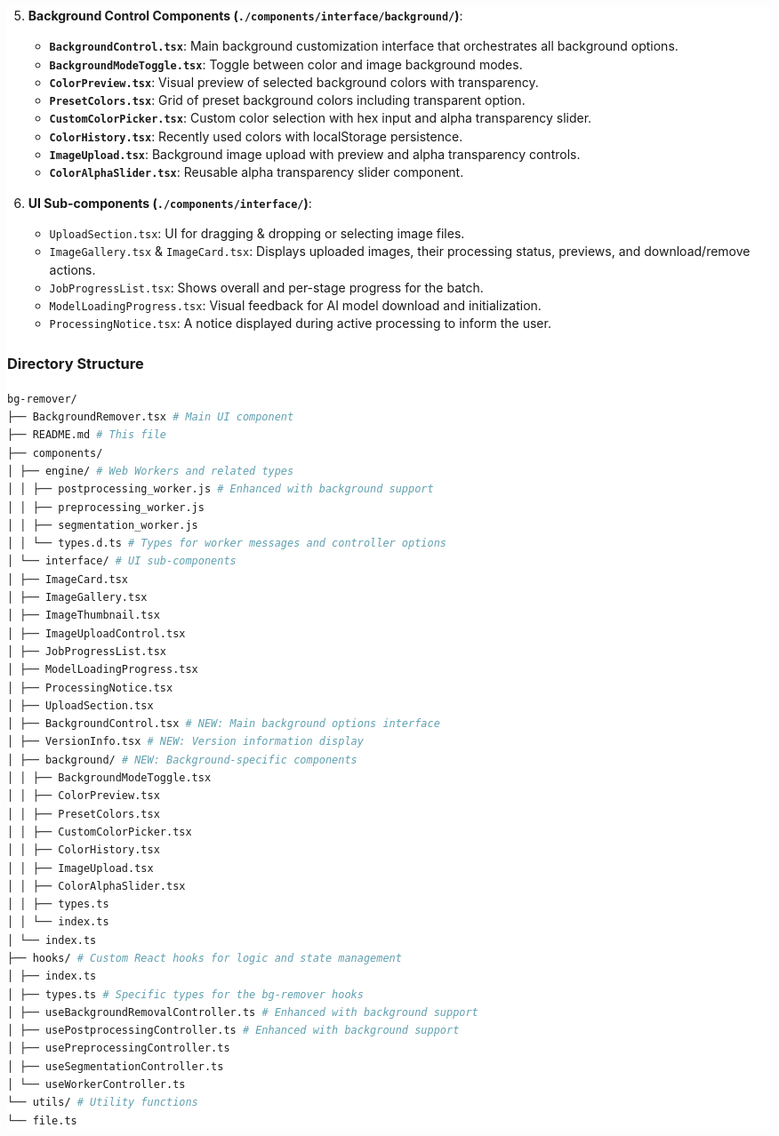 5. **Background Control Components (`./components/interface/background/`)**:
    * **`BackgroundControl.tsx`**: Main background customization interface that orchestrates all background options.
    * **`BackgroundModeToggle.tsx`**: Toggle between color and image background modes.
    * **`ColorPreview.tsx`**: Visual preview of selected background colors with transparency.
    * **`PresetColors.tsx`**: Grid of preset background colors including transparent option.
    * **`CustomColorPicker.tsx`**: Custom color selection with hex input and alpha transparency slider.
    * **`ColorHistory.tsx`**: Recently used colors with localStorage persistence.
    * **`ImageUpload.tsx`**: Background image upload with preview and alpha transparency controls.
    * **`ColorAlphaSlider.tsx`**: Reusable alpha transparency slider component.

6. **UI Sub-components (`./components/interface/`)**:
    * `UploadSection.tsx`: UI for dragging & dropping or selecting image files.
    * `ImageGallery.tsx` & `ImageCard.tsx`: Displays uploaded images, their processing status, previews, and download/remove actions.
    * `JobProgressList.tsx`: Shows overall and per-stage progress for the batch.
    * `ModelLoadingProgress.tsx`: Visual feedback for AI model download and initialization.
    * `ProcessingNotice.tsx`: A notice displayed during active processing to inform the user.

### Directory Structure

```sh
bg-remover/
├── BackgroundRemover.tsx # Main UI component
├── README.md # This file
├── components/
│ ├── engine/ # Web Workers and related types
│ │ ├── postprocessing_worker.js # Enhanced with background support
│ │ ├── preprocessing_worker.js
│ │ ├── segmentation_worker.js
│ │ └── types.d.ts # Types for worker messages and controller options
│ └── interface/ # UI sub-components
│ ├── ImageCard.tsx
│ ├── ImageGallery.tsx
│ ├── ImageThumbnail.tsx
│ ├── ImageUploadControl.tsx
│ ├── JobProgressList.tsx
│ ├── ModelLoadingProgress.tsx
│ ├── ProcessingNotice.tsx
│ ├── UploadSection.tsx
│ ├── BackgroundControl.tsx # NEW: Main background options interface
│ ├── VersionInfo.tsx # NEW: Version information display
│ ├── background/ # NEW: Background-specific components
│ │ ├── BackgroundModeToggle.tsx
│ │ ├── ColorPreview.tsx
│ │ ├── PresetColors.tsx
│ │ ├── CustomColorPicker.tsx
│ │ ├── ColorHistory.tsx
│ │ ├── ImageUpload.tsx
│ │ ├── ColorAlphaSlider.tsx
│ │ ├── types.ts
│ │ └── index.ts
│ └── index.ts
├── hooks/ # Custom React hooks for logic and state management
│ ├── index.ts
│ ├── types.ts # Specific types for the bg-remover hooks
│ ├── useBackgroundRemovalController.ts # Enhanced with background support
│ ├── usePostprocessingController.ts # Enhanced with background support
│ ├── usePreprocessingController.ts
│ ├── useSegmentationController.ts
│ └── useWorkerController.ts
└── utils/ # Utility functions
└── file.ts
```
